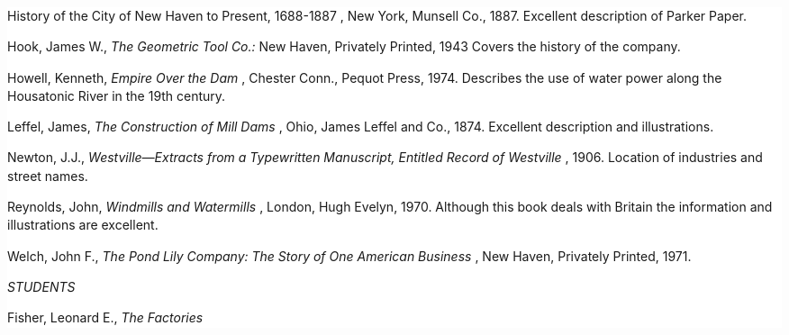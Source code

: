 History of the City of New Haven to Present, 1688-1887
</i>
, New York, Munsell Co., 1887. Excellent description of Parker Paper.
</p>
<p>
Hook, James W.,
<i>
The Geometric Tool Co.:
</i>
New Haven, Privately Printed, 1943 Covers the history of the company.
</p>
<p>
Howell, Kenneth,
<i>
Empire Over the Dam
</i>
, Chester Conn., Pequot Press, 1974. Describes the use of water power along the Housatonic River in the 19th century.
</p>
<p>
Leffel, James,
<i>
The Construction of Mill Dams
</i>
, Ohio, James Leffel and Co., 1874. Excellent description and illustrations.
</p>
<p>
Newton, J.J.,
<i>
Westville—Extracts from a Typewritten Manuscript, Entitled Record
</i>
<i>
of Westville
</i>
, 1906. Location of industries and street names.
</p>
<p>
Reynolds, John,
<i>
Windmills and Watermills
</i>
, London, Hugh Evelyn, 1970. Although this book deals with Britain the information and illustrations are excellent.
</p>
<p>
Welch, John F.,
<i>
The Pond Lily Company: The Story of
</i>
<i>
One American Business
</i>
, New Haven, Privately Printed, 1971.
</p>
<p>
<i>
STUDENTS
</i>
</p>
<p>
Fisher, Leonard E.,
<i>
The Factories
</i>